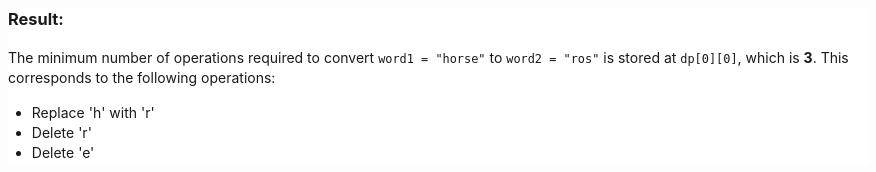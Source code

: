 ### Result:
The minimum number of operations required to convert `word1 = "horse"` to `word2 = "ros"` is stored at `dp[0][0]`, which is **3**. This corresponds to the following operations:
- Replace 'h' with 'r'
- Delete 'r'
- Delete 'e'


